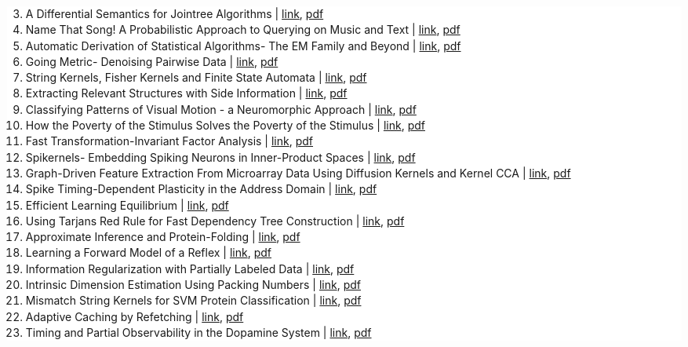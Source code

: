 3. A Differential Semantics for Jointree Algorithms | [link](https://papers.nips.cc/paper_files/paper/2002/hash/01eee509ee2f68dc6014898c309e86bf-Abstract.html), [pdf](https://papers.nips.cc/paper_files/paper/2002/file/01eee509ee2f68dc6014898c309e86bf-Paper.pdf)
4. Name That Song! A Probabilistic Approach to Querying on Music and Text | [link](https://papers.nips.cc/paper_files/paper/2002/hash/0233f3bb964cf325a30f8b1c2ed2da93-Abstract.html), [pdf](https://papers.nips.cc/paper_files/paper/2002/file/0233f3bb964cf325a30f8b1c2ed2da93-Paper.pdf)
5. Automatic Derivation of Statistical Algorithms- The EM Family and Beyond | [link](https://papers.nips.cc/paper_files/paper/2002/hash/0234c510bc6d908b28c70ff313743079-Abstract.html), [pdf](https://papers.nips.cc/paper_files/paper/2002/file/0234c510bc6d908b28c70ff313743079-Paper.pdf)
6. Going Metric- Denoising Pairwise Data | [link](https://papers.nips.cc/paper_files/paper/2002/hash/02e656adee09f8394b402d9958389b7d-Abstract.html), [pdf](https://papers.nips.cc/paper_files/paper/2002/file/02e656adee09f8394b402d9958389b7d-Paper.pdf)
7. String Kernels, Fisher Kernels and Finite State Automata | [link](https://papers.nips.cc/paper_files/paper/2002/hash/03255088ed63354a54e0e5ed957e9008-Abstract.html), [pdf](https://papers.nips.cc/paper_files/paper/2002/file/03255088ed63354a54e0e5ed957e9008-Paper.pdf)
8. Extracting Relevant Structures with Side Information | [link](https://papers.nips.cc/paper_files/paper/2002/hash/04048aeca2c0f5d84639358008ed2ae7-Abstract.html), [pdf](https://papers.nips.cc/paper_files/paper/2002/file/04048aeca2c0f5d84639358008ed2ae7-Paper.pdf)
9. Classifying Patterns of Visual Motion - a Neuromorphic Approach | [link](https://papers.nips.cc/paper_files/paper/2002/hash/046ddf96c233a273fd390c3d0b1a9aa4-Abstract.html), [pdf](https://papers.nips.cc/paper_files/paper/2002/file/046ddf96c233a273fd390c3d0b1a9aa4-Paper.pdf)
10. How the Poverty of the Stimulus Solves the Poverty of the Stimulus | [link](https://papers.nips.cc/paper_files/paper/2002/hash/04ad5632029cbfbed8e136e5f6f7ddfa-Abstract.html), [pdf](https://papers.nips.cc/paper_files/paper/2002/file/04ad5632029cbfbed8e136e5f6f7ddfa-Paper.pdf)
11. Fast Transformation-Invariant Factor Analysis | [link](https://papers.nips.cc/paper_files/paper/2002/hash/05a70454516ecd9194c293b0e415777f-Abstract.html), [pdf](https://papers.nips.cc/paper_files/paper/2002/file/05a70454516ecd9194c293b0e415777f-Paper.pdf)
12. Spikernels- Embedding Spiking Neurons in Inner-Product Spaces | [link](https://papers.nips.cc/paper_files/paper/2002/hash/06d5ae105ea1bea4d800bc96491876e9-Abstract.html), [pdf](https://papers.nips.cc/paper_files/paper/2002/file/06d5ae105ea1bea4d800bc96491876e9-Paper.pdf)
13. Graph-Driven Feature Extraction From Microarray Data Using Diffusion Kernels and Kernel CCA | [link](https://papers.nips.cc/paper_files/paper/2002/hash/074177d3eb6371e32c16c55a3b8f706b-Abstract.html), [pdf](https://papers.nips.cc/paper_files/paper/2002/file/074177d3eb6371e32c16c55a3b8f706b-Paper.pdf)
14. Spike Timing-Dependent Plasticity in the Address Domain | [link](https://papers.nips.cc/paper_files/paper/2002/hash/0a87257e5308197df43230edf4ad1dae-Abstract.html), [pdf](https://papers.nips.cc/paper_files/paper/2002/file/0a87257e5308197df43230edf4ad1dae-Paper.pdf)
15. Efficient Learning Equilibrium | [link](https://papers.nips.cc/paper_files/paper/2002/hash/0d73a25092e5c1c9769a9f3255caa65a-Abstract.html), [pdf](https://papers.nips.cc/paper_files/paper/2002/file/0d73a25092e5c1c9769a9f3255caa65a-Paper.pdf)
16. Using Tarjans Red Rule for Fast Dependency Tree Construction | [link](https://papers.nips.cc/paper_files/paper/2002/hash/0f46c64b74a6c964c674853a89796c8e-Abstract.html), [pdf](https://papers.nips.cc/paper_files/paper/2002/file/0f46c64b74a6c964c674853a89796c8e-Paper.pdf)
17. Approximate Inference and Protein-Folding | [link](https://papers.nips.cc/paper_files/paper/2002/hash/100d9f30ca54b18d14821dc88fea0631-Abstract.html), [pdf](https://papers.nips.cc/paper_files/paper/2002/file/100d9f30ca54b18d14821dc88fea0631-Paper.pdf)
18. Learning a Forward Model of a Reflex | [link](https://papers.nips.cc/paper_files/paper/2002/hash/10907813b97e249163587e6246612e21-Abstract.html), [pdf](https://papers.nips.cc/paper_files/paper/2002/file/10907813b97e249163587e6246612e21-Paper.pdf)
19. Information Regularization with Partially Labeled Data | [link](https://papers.nips.cc/paper_files/paper/2002/hash/1145a30ff80745b56fb0cecf65305017-Abstract.html), [pdf](https://papers.nips.cc/paper_files/paper/2002/file/1145a30ff80745b56fb0cecf65305017-Paper.pdf)
20. Intrinsic Dimension Estimation Using Packing Numbers | [link](https://papers.nips.cc/paper_files/paper/2002/hash/1177967c7957072da3dc1db4ceb30e7a-Abstract.html), [pdf](https://papers.nips.cc/paper_files/paper/2002/file/1177967c7957072da3dc1db4ceb30e7a-Paper.pdf)
21. Mismatch String Kernels for SVM Protein Classification | [link](https://papers.nips.cc/paper_files/paper/2002/hash/12b1e42dc0746f22cf361267de07073f-Abstract.html), [pdf](https://papers.nips.cc/paper_files/paper/2002/file/12b1e42dc0746f22cf361267de07073f-Paper.pdf)
22. Adaptive Caching by Refetching | [link](https://papers.nips.cc/paper_files/paper/2002/hash/130f1a8e9e102707f3f91b010f151b0b-Abstract.html), [pdf](https://papers.nips.cc/paper_files/paper/2002/file/130f1a8e9e102707f3f91b010f151b0b-Paper.pdf)
23. Timing and Partial Observability in the Dopamine System | [link](https://papers.nips.cc/paper_files/paper/2002/hash/13111c20aee51aeb480ecbd988cd8cc9-Abstract.html), [pdf](https://papers.nips.cc/paper_files/paper/2002/file/13111c20aee51aeb480ecbd988cd8cc9-Paper.pdf)